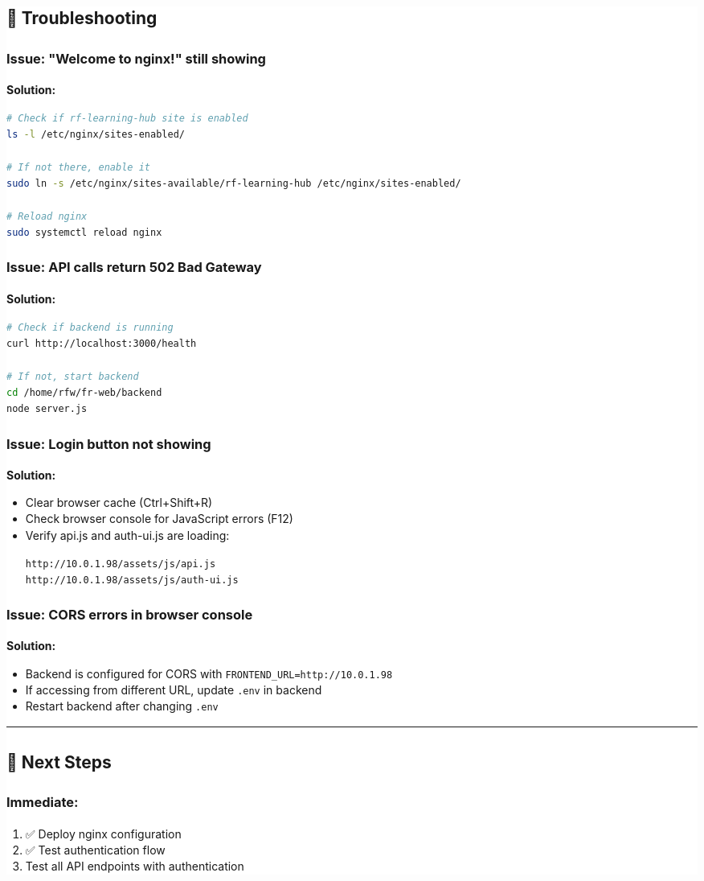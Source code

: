 ## 🐛 Troubleshooting

### Issue: "Welcome to nginx!" still showing

**Solution:**
```bash
# Check if rf-learning-hub site is enabled
ls -l /etc/nginx/sites-enabled/

# If not there, enable it
sudo ln -s /etc/nginx/sites-available/rf-learning-hub /etc/nginx/sites-enabled/

# Reload nginx
sudo systemctl reload nginx
```

### Issue: API calls return 502 Bad Gateway

**Solution:**
```bash
# Check if backend is running
curl http://localhost:3000/health

# If not, start backend
cd /home/rfw/fr-web/backend
node server.js
```

### Issue: Login button not showing

**Solution:**
- Clear browser cache (Ctrl+Shift+R)
- Check browser console for JavaScript errors (F12)
- Verify api.js and auth-ui.js are loading:
  ```
  http://10.0.1.98/assets/js/api.js
  http://10.0.1.98/assets/js/auth-ui.js
  ```

### Issue: CORS errors in browser console

**Solution:**
- Backend is configured for CORS with `FRONTEND_URL=http://10.0.1.98`
- If accessing from different URL, update `.env` in backend
- Restart backend after changing `.env`

---

## 📝 Next Steps

### Immediate:
1. ✅ Deploy nginx configuration
2. ✅ Test authentication flow
3. Test all API endpoints with authentication

